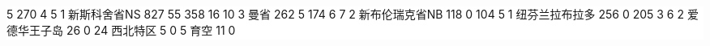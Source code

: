 <td width="91">5</td>
<td width="77">270</td>
<td width="55">4</td>
<td width="55">5</td>
<td width="59">1</td>
</tr>
<tr>
<td width="147">新斯科舍省NS</td>
<td width="91">827</td>
<td width="91">55</td>
<td width="77">358</td>
<td width="55">16</td>
<td width="55">10</td>
<td width="59">3</td>
</tr>
<tr>
<td width="147">曼省</td>
<td width="91">262</td>
<td width="91">5</td>
<td width="77">174</td>
<td width="55">6</td>
<td width="55">7</td>
<td width="59">2</td>
</tr>
<tr>
<td width="147">新布伦瑞克省NB</td>
<td width="91">118</td>
<td width="91">0</td>
<td width="77">104</td>
<td width="55"></td>
<td width="55">5</td>
<td width="59">1</td>
</tr>
<tr>
<td width="147">纽芬兰拉布拉多</td>
<td width="91">256</td>
<td width="91">0</td>
<td width="77">205</td>
<td width="55">3</td>
<td width="55">6</td>
<td width="59">2</td>
</tr>
<tr>
<td width="147">爱德华王子岛</td>
<td width="91">26</td>
<td width="91">0</td>
<td width="77">24</td>
<td width="55"></td>
<td width="55"></td>
<td width="59"></td>
</tr>
<tr>
<td width="147">西北特区</td>
<td width="91">5</td>
<td width="91">0</td>
<td width="77">5</td>
<td width="55"></td>
<td width="55"></td>
<td width="59"></td>
</tr>
<tr>
<td width="147">育空</td>
<td width="91">11</td>
<td width="91">0</td>